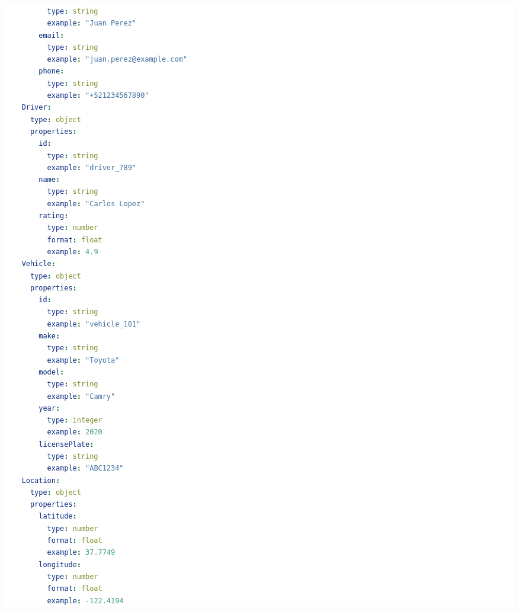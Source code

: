 ```yaml
          type: string
          example: "Juan Perez"
        email:
          type: string
          example: "juan.perez@example.com"
        phone:
          type: string
          example: "+521234567890"
    Driver:
      type: object
      properties:
        id:
          type: string
          example: "driver_789"
        name:
          type: string
          example: "Carlos Lopez"
        rating:
          type: number
          format: float
          example: 4.9
    Vehicle:
      type: object
      properties:
        id:
          type: string
          example: "vehicle_101"
        make:
          type: string
          example: "Toyota"
        model:
          type: string
          example: "Camry"
        year:
          type: integer
          example: 2020
        licensePlate:
          type: string
          example: "ABC1234"
    Location:
      type: object
      properties:
        latitude:
          type: number
          format: float
          example: 37.7749
        longitude:
          type: number
          format: float
          example: -122.4194
```
